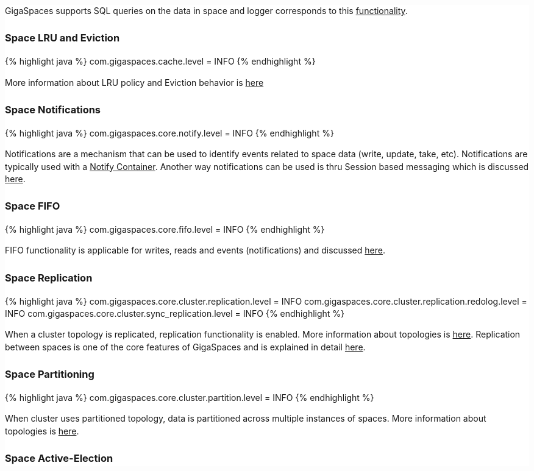 GigaSpaces supports SQL queries on the data in space and logger corresponds to this [functionality](./sqlquery.html).

### Space LRU and Eviction

{% highlight java %}
com.gigaspaces.cache.level = INFO
{% endhighlight %}

More information about LRU policy and Eviction behavior is [here](./lru-cache-policy.html)

### Space Notifications

{% highlight java %}
com.gigaspaces.core.notify.level = INFO
{% endhighlight %}

Notifications are a mechanism that can be used to identify events related to space data (write, update, take, etc). Notifications are typically used with a [Notify Container](./notify-container.html).
Another way notifications can be used is thru Session based messaging which is discussed [here](./session-based-messaging-api.html).

### Space FIFO

{% highlight java %}
com.gigaspaces.core.fifo.level = INFO
{% endhighlight %}

FIFO functionality is applicable for writes, reads and events (notifications) and discussed [here](./fifo-support.html).

### Space Replication

{% highlight java %}
com.gigaspaces.core.cluster.replication.level = INFO
com.gigaspaces.core.cluster.replication.redolog.level = INFO
com.gigaspaces.core.cluster.sync_replication.level = INFO
{% endhighlight %}

When a cluster topology is replicated, replication functionality is enabled. More information about topologies is [here](./space-topologies.html).
Replication between spaces is one of the core features of GigaSpaces and is explained in detail [here](./replication.html).

### Space Partitioning

{% highlight java %}
com.gigaspaces.core.cluster.partition.level = INFO
{% endhighlight %}

When cluster uses partitioned topology, data is partitioned across multiple instances of spaces. More information about topologies is [here](./space-topologies.html).

### Space Active-Election
